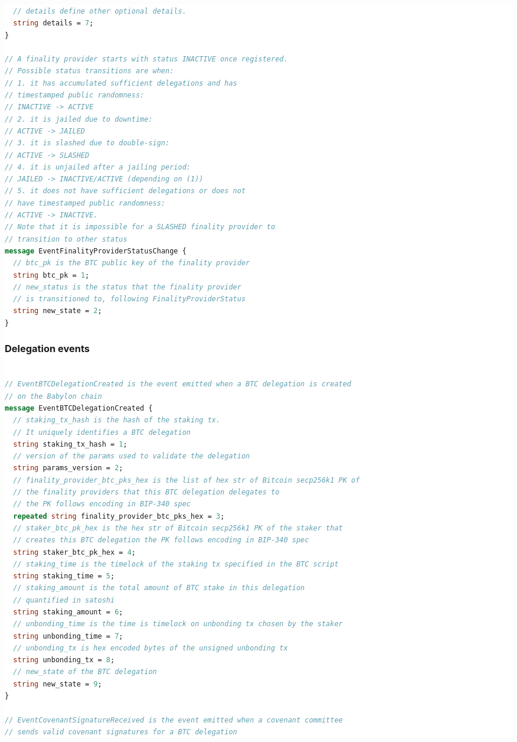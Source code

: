 ```protobuf
  // details define other optional details.
  string details = 7;
}

// A finality provider starts with status INACTIVE once registered.
// Possible status transitions are when:
// 1. it has accumulated sufficient delegations and has
// timestamped public randomness:
// INACTIVE -> ACTIVE
// 2. it is jailed due to downtime:
// ACTIVE -> JAILED
// 3. it is slashed due to double-sign:
// ACTIVE -> SLASHED
// 4. it is unjailed after a jailing period:
// JAILED -> INACTIVE/ACTIVE (depending on (1))
// 5. it does not have sufficient delegations or does not
// have timestamped public randomness:
// ACTIVE -> INACTIVE.
// Note that it is impossible for a SLASHED finality provider to
// transition to other status
message EventFinalityProviderStatusChange {
  // btc_pk is the BTC public key of the finality provider
  string btc_pk = 1;
  // new_status is the status that the finality provider
  // is transitioned to, following FinalityProviderStatus
  string new_state = 2;
}
```

### Delegation events

```protobuf

// EventBTCDelegationCreated is the event emitted when a BTC delegation is created
// on the Babylon chain
message EventBTCDelegationCreated {
  // staking_tx_hash is the hash of the staking tx.
  // It uniquely identifies a BTC delegation
  string staking_tx_hash = 1;
  // version of the params used to validate the delegation
  string params_version = 2;
  // finality_provider_btc_pks_hex is the list of hex str of Bitcoin secp256k1 PK of
  // the finality providers that this BTC delegation delegates to
  // the PK follows encoding in BIP-340 spec
  repeated string finality_provider_btc_pks_hex = 3;
  // staker_btc_pk_hex is the hex str of Bitcoin secp256k1 PK of the staker that
  // creates this BTC delegation the PK follows encoding in BIP-340 spec
  string staker_btc_pk_hex = 4;
  // staking_time is the timelock of the staking tx specified in the BTC script
  string staking_time = 5;
  // staking_amount is the total amount of BTC stake in this delegation
  // quantified in satoshi
  string staking_amount = 6;
  // unbonding_time is the time is timelock on unbonding tx chosen by the staker
  string unbonding_time = 7;
  // unbonding_tx is hex encoded bytes of the unsigned unbonding tx
  string unbonding_tx = 8;
  // new_state of the BTC delegation
  string new_state = 9;
}

// EventCovenantSignatureReceived is the event emitted when a covenant committee
// sends valid covenant signatures for a BTC delegation
```